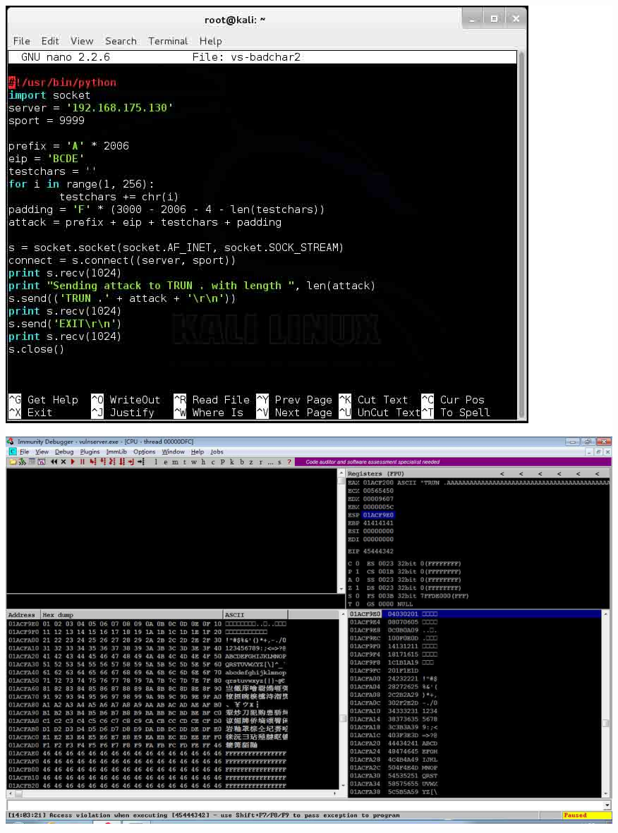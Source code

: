 ![enter image description here](img/img53_u4_png.jpg)

![enter image description here](img/img54_u3_png.jpg)
